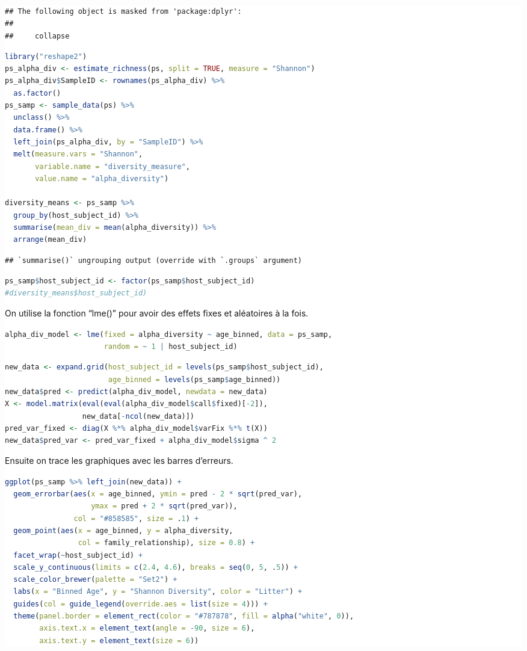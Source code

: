     ## The following object is masked from 'package:dplyr':
    ## 
    ##     collapse

``` r
library("reshape2")
ps_alpha_div <- estimate_richness(ps, split = TRUE, measure = "Shannon")
ps_alpha_div$SampleID <- rownames(ps_alpha_div) %>%
  as.factor()
ps_samp <- sample_data(ps) %>%
  unclass() %>%
  data.frame() %>%
  left_join(ps_alpha_div, by = "SampleID") %>%
  melt(measure.vars = "Shannon",
       variable.name = "diversity_measure",
       value.name = "alpha_diversity")

diversity_means <- ps_samp %>%
  group_by(host_subject_id) %>%
  summarise(mean_div = mean(alpha_diversity)) %>%
  arrange(mean_div)
```

    ## `summarise()` ungrouping output (override with `.groups` argument)

``` r
ps_samp$host_subject_id <- factor(ps_samp$host_subject_id)
#diversity_means$host_subject_id)
```

On utilise la fonction “lme()” pour avoir des effets fixes et aléatoires
à la fois.

``` r
alpha_div_model <- lme(fixed = alpha_diversity ~ age_binned, data = ps_samp,
                       random = ~ 1 | host_subject_id)
```

``` r
new_data <- expand.grid(host_subject_id = levels(ps_samp$host_subject_id),
                        age_binned = levels(ps_samp$age_binned))
new_data$pred <- predict(alpha_div_model, newdata = new_data)
X <- model.matrix(eval(eval(alpha_div_model$call$fixed)[-2]),
                  new_data[-ncol(new_data)])
pred_var_fixed <- diag(X %*% alpha_div_model$varFix %*% t(X))
new_data$pred_var <- pred_var_fixed + alpha_div_model$sigma ^ 2
```

Ensuite on trace les graphiques avec les barres d’erreurs.

``` r
ggplot(ps_samp %>% left_join(new_data)) +
  geom_errorbar(aes(x = age_binned, ymin = pred - 2 * sqrt(pred_var),
                    ymax = pred + 2 * sqrt(pred_var)),
                col = "#858585", size = .1) +
  geom_point(aes(x = age_binned, y = alpha_diversity,
                 col = family_relationship), size = 0.8) +
  facet_wrap(~host_subject_id) +
  scale_y_continuous(limits = c(2.4, 4.6), breaks = seq(0, 5, .5)) +
  scale_color_brewer(palette = "Set2") +
  labs(x = "Binned Age", y = "Shannon Diversity", color = "Litter") +
  guides(col = guide_legend(override.aes = list(size = 4))) +
  theme(panel.border = element_rect(color = "#787878", fill = alpha("white", 0)),
        axis.text.x = element_text(angle = -90, size = 6),
        axis.text.y = element_text(size = 6))
```